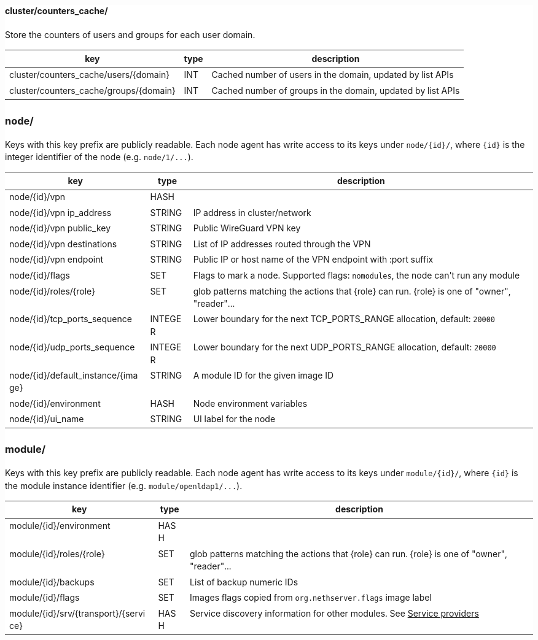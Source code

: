 #### cluster/counters_cache/

Store the counters of users and groups for each user domain.

|key|type|description|
|---|----|-----------|
|cluster/counters_cache/users/{domain}                  |INT    |Cached number of users in the domain, updated by list APIs|
|cluster/counters_cache/groups/{domain}                 |INT    |Cached number of groups in the domain, updated by list APIs|

### node/

Keys with this key prefix are publicly readable. Each node agent has write
access to its keys under `node/{id}/`, where `{id}` is the integer identifier
of the node (e.g. `node/1/...`).

|key|type|description|
|---|----|-----------|
|node/{id}/vpn                      |HASH||
|node/{id}/vpn ip_address           |STRING     |IP address in cluster/network|
|node/{id}/vpn public_key           |STRING     |Public WireGuard VPN key|
|node/{id}/vpn destinations         |STRING     |List of IP addresses routed through the VPN|
|node/{id}/vpn endpoint             |STRING     |Public IP or host name of the VPN endpoint with :port suffix|
|node/{id}/flags                    |SET        |Flags to mark a node. Supported flags: `nomodules`, the node can't run any module|
|node/{id}/roles/{role}             |SET        |glob patterns matching the actions that {role} can run. {role} is one of "owner", "reader"...|
|node/{id}/tcp_ports_sequence       |INTEGER    |Lower boundary for the next TCP_PORTS_RANGE allocation, default: `20000`|
|node/{id}/udp_ports_sequence       |INTEGER    |Lower boundary for the next UDP_PORTS_RANGE allocation, default: `20000`|
|node/{id}/default_instance/{image} |STRING     |A module ID for the given image ID|
|node/{id}/environment              |HASH       |Node environment variables|
|node/{id}/ui_name                  |STRING     |UI label for the node|


### module/

Keys with this key prefix are publicly readable. Each node agent has write
access to its keys under `module/{id}/`, where `{id}` is the module
 instance identifier (e.g. `module/openldap1/...`).

|key|type|description|
|---|----|-----------|
|module/{id}/environment            |HASH|
|module/{id}/roles/{role}           |SET        |glob patterns matching the actions that {role} can run. {role} is one of "owner", "reader"...|
|module/{id}/backups                |SET        |List of backup numeric IDs|
|module/{id}/flags                  |SET        |Images flags copied from `org.nethserver.flags` image label|
|module/{id}/srv/{transport}/{service} | HASH   |Service discovery information for other modules. See [Service providers]({{site.baseurl}}/modules/service_providers) |
